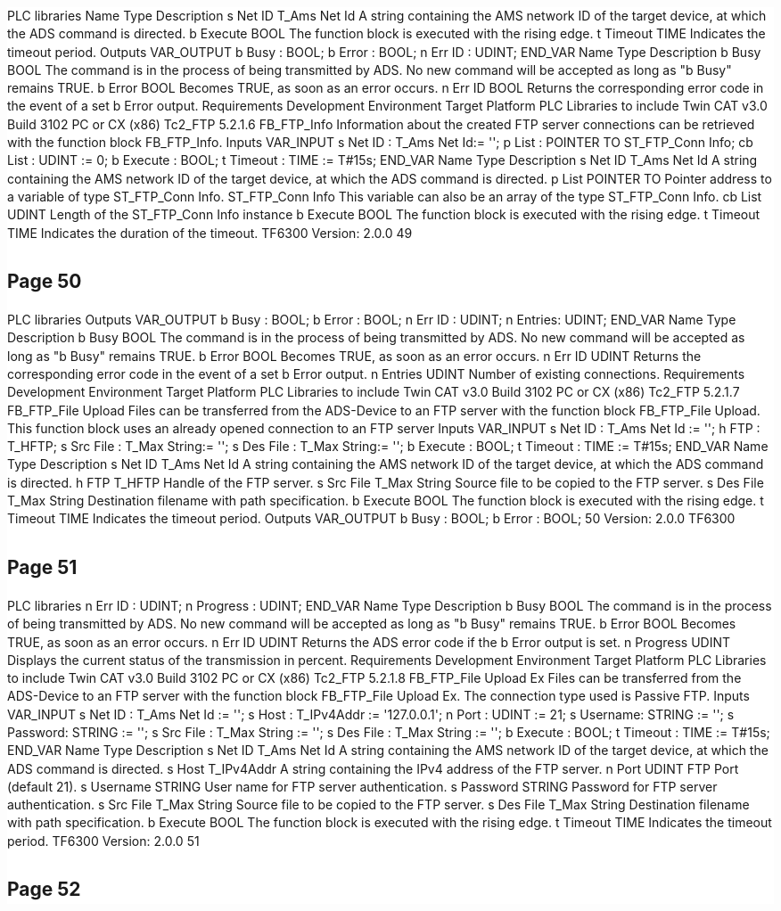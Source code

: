 PLC libraries Name Type Description s Net ID T_Ams Net Id A string containing the AMS network ID of the target device, at which the ADS command is directed. b Execute BOOL The function block is executed with the rising edge. t Timeout TIME Indicates the timeout period. Outputs VAR_OUTPUT b Busy : BOOL; b Error : BOOL; n Err ID : UDINT; END_VAR Name Type Description b Busy BOOL The command is in the process of being transmitted by ADS. No new command will be accepted as long as "b Busy" remains TRUE. b Error BOOL Becomes TRUE, as soon as an error occurs. n Err ID BOOL Returns the corresponding error code in the event of a set b Error output. Requirements Development Environment Target Platform PLC Libraries to include Twin CAT v3.0 Build 3102 PC or CX (x86) Tc2_FTP 5.2.1.6 FB_FTP_Info Information about the created FTP server connections can be retrieved with the function block FB_FTP_Info. Inputs VAR_INPUT s Net ID : T_Ams Net Id:= ''; p List : POINTER TO ST_FTP_Conn Info; cb List : UDINT := 0; b Execute : BOOL; t Timeout : TIME := T#15s; END_VAR Name Type Description s Net ID T_Ams Net Id A string containing the AMS network ID of the target device, at which the ADS command is directed. p List POINTER TO Pointer address to a variable of type ST_FTP_Conn Info. ST_FTP_Conn Info This variable can also be an array of the type ST_FTP_Conn Info. cb List UDINT Length of the ST_FTP_Conn Info instance b Execute BOOL The function block is executed with the rising edge. t Timeout TIME Indicates the duration of the timeout. TF6300 Version: 2.0.0 49
## Page 50

PLC libraries Outputs VAR_OUTPUT b Busy : BOOL; b Error : BOOL; n Err ID : UDINT; n Entries: UDINT; END_VAR Name Type Description b Busy BOOL The command is in the process of being transmitted by ADS. No new command will be accepted as long as "b Busy" remains TRUE. b Error BOOL Becomes TRUE, as soon as an error occurs. n Err ID UDINT Returns the corresponding error code in the event of a set b Error output. n Entries UDINT Number of existing connections. Requirements Development Environment Target Platform PLC Libraries to include Twin CAT v3.0 Build 3102 PC or CX (x86) Tc2_FTP 5.2.1.7 FB_FTP_File Upload Files can be transferred from the ADS-Device to an FTP server with the function block FB_FTP_File Upload. This function block uses an already opened connection to an FTP server Inputs VAR_INPUT s Net ID : T_Ams Net Id := ''; h FTP : T_HFTP; s Src File : T_Max String:= ''; s Des File : T_Max String:= ''; b Execute : BOOL; t Timeout : TIME := T#15s; END_VAR Name Type Description s Net ID T_Ams Net Id A string containing the AMS network ID of the target device, at which the ADS command is directed. h FTP T_HFTP Handle of the FTP server. s Src File T_Max String Source file to be copied to the FTP server. s Des File T_Max String Destination filename with path specification. b Execute BOOL The function block is executed with the rising edge. t Timeout TIME Indicates the timeout period. Outputs VAR_OUTPUT b Busy : BOOL; b Error : BOOL; 50 Version: 2.0.0 TF6300
## Page 51

PLC libraries n Err ID : UDINT; n Progress : UDINT; END_VAR Name Type Description b Busy BOOL The command is in the process of being transmitted by ADS. No new command will be accepted as long as "b Busy" remains TRUE. b Error BOOL Becomes TRUE, as soon as an error occurs. n Err ID UDINT Returns the ADS error code if the b Error output is set. n Progress UDINT Displays the current status of the transmission in percent. Requirements Development Environment Target Platform PLC Libraries to include Twin CAT v3.0 Build 3102 PC or CX (x86) Tc2_FTP 5.2.1.8 FB_FTP_File Upload Ex Files can be transferred from the ADS-Device to an FTP server with the function block FB_FTP_File Upload Ex. The connection type used is Passive FTP. Inputs VAR_INPUT s Net ID : T_Ams Net Id := ''; s Host : T_IPv4Addr := '127.0.0.1'; n Port : UDINT := 21; s Username: STRING := ''; s Password: STRING := ''; s Src File : T_Max String := ''; s Des File : T_Max String := ''; b Execute : BOOL; t Timeout : TIME := T#15s; END_VAR Name Type Description s Net ID T_Ams Net Id A string containing the AMS network ID of the target device, at which the ADS command is directed. s Host T_IPv4Addr A string containing the IPv4 address of the FTP server. n Port UDINT FTP Port (default 21). s Username STRING User name for FTP server authentication. s Password STRING Password for FTP server authentication. s Src File T_Max String Source file to be copied to the FTP server. s Des File T_Max String Destination filename with path specification. b Execute BOOL The function block is executed with the rising edge. t Timeout TIME Indicates the timeout period. TF6300 Version: 2.0.0 51
## Page 52

